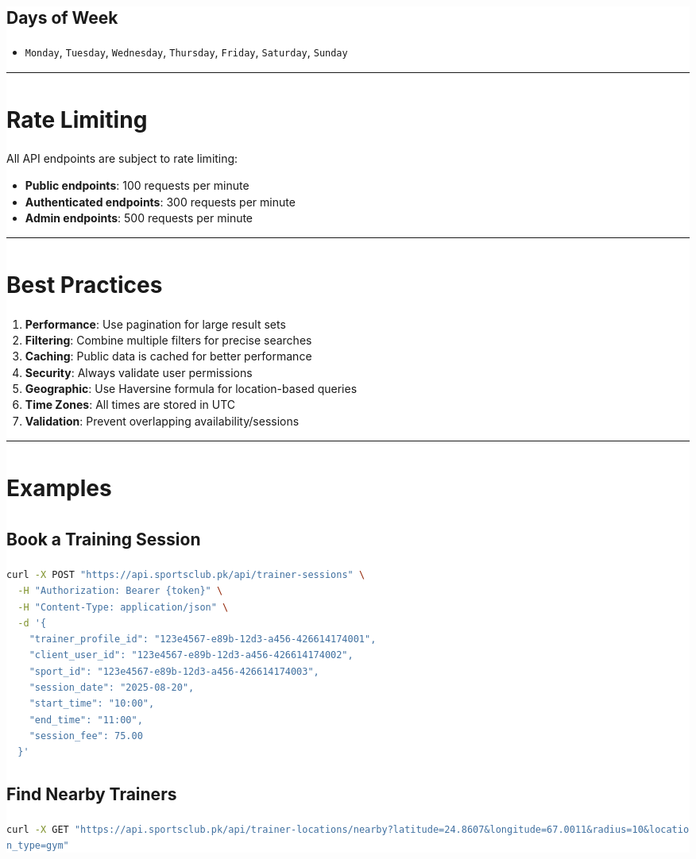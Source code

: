 ## Days of Week
- `Monday`, `Tuesday`, `Wednesday`, `Thursday`, `Friday`, `Saturday`, `Sunday`

---

# Rate Limiting

All API endpoints are subject to rate limiting:
- **Public endpoints**: 100 requests per minute
- **Authenticated endpoints**: 300 requests per minute
- **Admin endpoints**: 500 requests per minute

---

# Best Practices

1. **Performance**: Use pagination for large result sets
2. **Filtering**: Combine multiple filters for precise searches
3. **Caching**: Public data is cached for better performance
4. **Security**: Always validate user permissions
5. **Geographic**: Use Haversine formula for location-based queries
6. **Time Zones**: All times are stored in UTC
7. **Validation**: Prevent overlapping availability/sessions

---

# Examples

## Book a Training Session
```bash
curl -X POST "https://api.sportsclub.pk/api/trainer-sessions" \
  -H "Authorization: Bearer {token}" \
  -H "Content-Type: application/json" \
  -d '{
    "trainer_profile_id": "123e4567-e89b-12d3-a456-426614174001",
    "client_user_id": "123e4567-e89b-12d3-a456-426614174002",
    "sport_id": "123e4567-e89b-12d3-a456-426614174003",
    "session_date": "2025-08-20",
    "start_time": "10:00",
    "end_time": "11:00",
    "session_fee": 75.00
  }'
```

## Find Nearby Trainers
```bash
curl -X GET "https://api.sportsclub.pk/api/trainer-locations/nearby?latitude=24.8607&longitude=67.0011&radius=10&location_type=gym"
```
